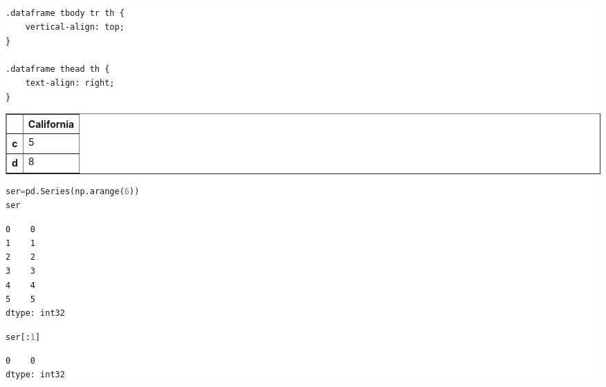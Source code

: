     .dataframe tbody tr th {
        vertical-align: top;
    }

    .dataframe thead th {
        text-align: right;
    }
</style>
<table border="1" class="dataframe">
  <thead>
    <tr style="text-align: right;">
      <th></th>
      <th>California</th>
    </tr>
  </thead>
  <tbody>
    <tr>
      <th>c</th>
      <td>5</td>
    </tr>
    <tr>
      <th>d</th>
      <td>8</td>
    </tr>
  </tbody>
</table>
</div>




```python
ser=pd.Series(np.arange(6))
ser
```




    0    0
    1    1
    2    2
    3    3
    4    4
    5    5
    dtype: int32




```python
ser[:1]
```




    0    0
    dtype: int32
